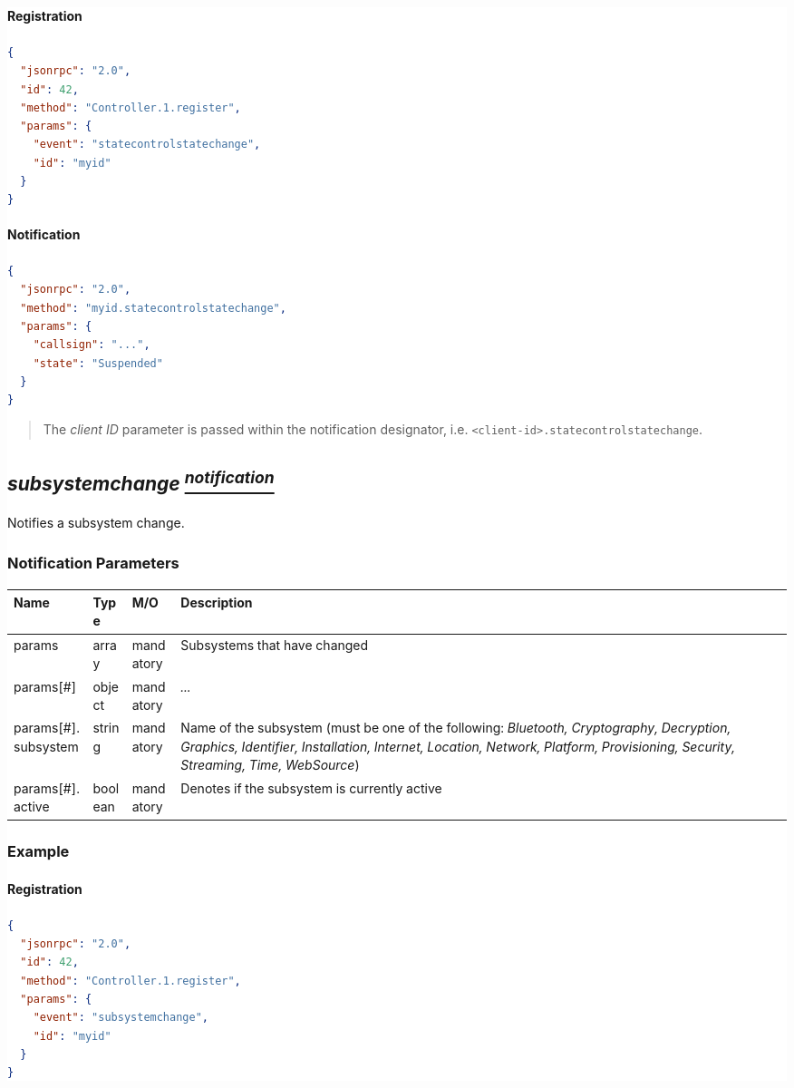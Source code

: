 #### Registration

```json
{
  "jsonrpc": "2.0",
  "id": 42,
  "method": "Controller.1.register",
  "params": {
    "event": "statecontrolstatechange",
    "id": "myid"
  }
}
```

#### Notification

```json
{
  "jsonrpc": "2.0",
  "method": "myid.statecontrolstatechange",
  "params": {
    "callsign": "...",
    "state": "Suspended"
  }
}
```

> The *client ID* parameter is passed within the notification designator, i.e. ``<client-id>.statecontrolstatechange``.

<a id="notification_subsystemchange"></a>
## *subsystemchange [<sup>notification</sup>](#head_Notifications)*

Notifies a subsystem change.

### Notification Parameters

| Name | Type | M/O | Description |
| :-------- | :-------- | :-------- | :-------- |
| params | array | mandatory | Subsystems that have changed |
| params[#] | object | mandatory | *...* |
| params[#].subsystem | string | mandatory | Name of the subsystem (must be one of the following: *Bluetooth, Cryptography, Decryption, Graphics, Identifier, Installation, Internet, Location, Network, Platform, Provisioning, Security, Streaming, Time, WebSource*) |
| params[#].active | boolean | mandatory | Denotes if the subsystem is currently active |

### Example

#### Registration

```json
{
  "jsonrpc": "2.0",
  "id": 42,
  "method": "Controller.1.register",
  "params": {
    "event": "subsystemchange",
    "id": "myid"
  }
}
```
